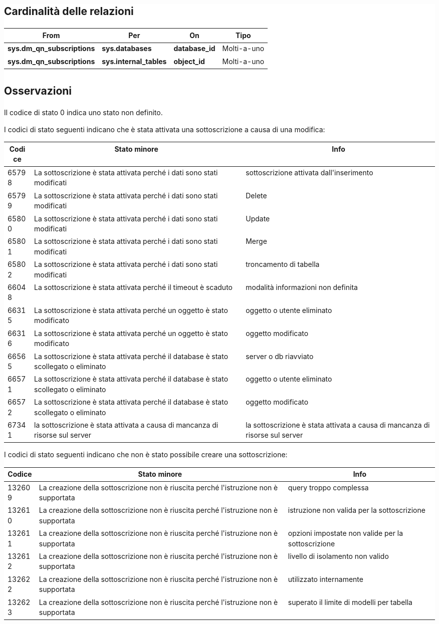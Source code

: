 ## <a name="relationship-cardinalities"></a>Cardinalità delle relazioni  
  
|From|Per|On|Tipo|  
|----------|--------|--------|----------|  
|**sys.dm_qn_subscriptions**|**sys.databases**|**database_id**|Molti-a-uno|  
|**sys.dm_qn_subscriptions**|**sys.internal_tables**|**object_id**|Molti-a-uno|  
  
## <a name="remarks"></a>Osservazioni  
 Il codice di stato 0 indica uno stato non definito.  
  
 I codici di stato seguenti indicano che è stata attivata una sottoscrizione a causa di una modifica:  
  
|Codice|Stato minore|Info|  
|----------|------------------|----------|  
|65798|La sottoscrizione è stata attivata perché i dati sono stati modificati|sottoscrizione attivata dall'inserimento|  
|65799|La sottoscrizione è stata attivata perché i dati sono stati modificati|Delete|  
|65800|La sottoscrizione è stata attivata perché i dati sono stati modificati|Update|  
|65801|La sottoscrizione è stata attivata perché i dati sono stati modificati|Merge|  
|65802|La sottoscrizione è stata attivata perché i dati sono stati modificati|troncamento di tabella|  
|66048|La sottoscrizione è stata attivata perché il timeout è scaduto|modalità informazioni non definita|  
|66315|La sottoscrizione è stata attivata perché un oggetto è stato modificato|oggetto o utente eliminato|  
|66316|La sottoscrizione è stata attivata perché un oggetto è stato modificato|oggetto modificato|  
|66565|La sottoscrizione è stata attivata perché il database è stato scollegato o eliminato|server o db riavviato|  
|66571|La sottoscrizione è stata attivata perché il database è stato scollegato o eliminato|oggetto o utente eliminato|  
|66572|La sottoscrizione è stata attivata perché il database è stato scollegato o eliminato|oggetto modificato|  
|67341|la sottoscrizione è stata attivata a causa di mancanza di risorse sul server|la sottoscrizione è stata attivata a causa di mancanza di risorse sul server|  
  
 I codici di stato seguenti indicano che non è stato possibile creare una sottoscrizione:  
  
|Codice|Stato minore|Info|  
|----------|------------------|----------|  
|132609|La creazione della sottoscrizione non è riuscita perché l'istruzione non è supportata|query troppo complessa|  
|132610|La creazione della sottoscrizione non è riuscita perché l'istruzione non è supportata|istruzione non valida per la sottoscrizione|  
|132611|La creazione della sottoscrizione non è riuscita perché l'istruzione non è supportata|opzioni impostate non valide per la sottoscrizione|  
|132612|La creazione della sottoscrizione non è riuscita perché l'istruzione non è supportata|livello di isolamento non valido|  
|132622|La creazione della sottoscrizione non è riuscita perché l'istruzione non è supportata|utilizzato internamente|  
|132623|La creazione della sottoscrizione non è riuscita perché l'istruzione non è supportata|superato il limite di modelli per tabella|  
  